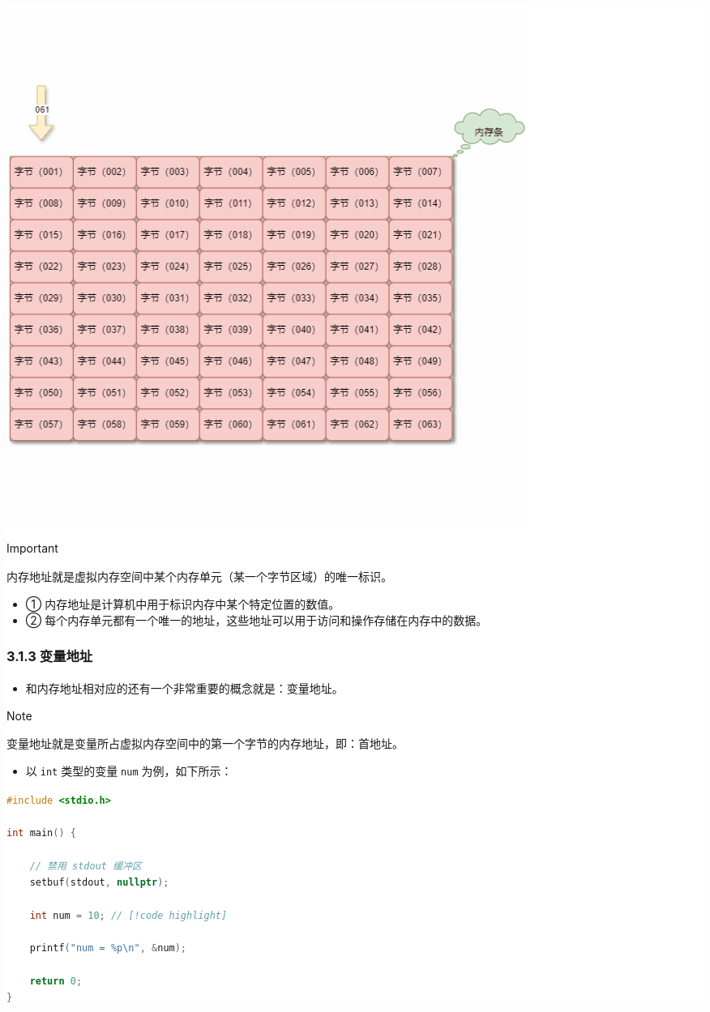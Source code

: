 ![存在内存地址，去查找数据](./assets/21.gif)

> [!IMPORTANT]
>
> 内存地址就是虚拟内存空间中某个内存单元（某一个字节区域）的唯一标识。
>
> * ① 内存地址是计算机中用于标识内存中某个特定位置的数值。
> * ② 每个内存单元都有一个唯一的地址，这些地址可以用于访问和操作存储在内存中的数据。

### 3.1.3 变量地址

* 和内存地址相对应的还有一个非常重要的概念就是：变量地址。

> [!NOTE]
>
> 变量地址就是变量所占虚拟内存空间中的第一个字节的内存地址，即：首地址。

* 以 `int` 类型的变量 `num` 为例，如下所示：

```c
#include <stdio.h>

int main() {

    // 禁用 stdout 缓冲区
    setbuf(stdout, nullptr);

    int num = 10; // [!code highlight]

    printf("num = %p\n", &num);

    return 0;
}
```